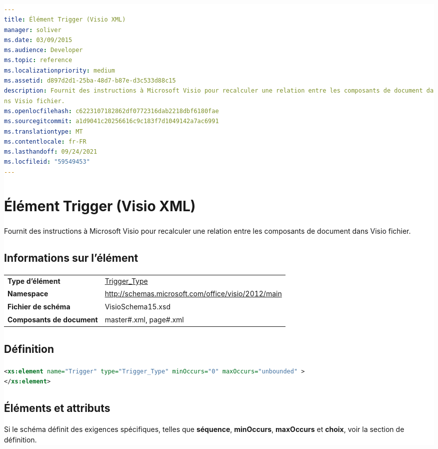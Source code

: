 ```yaml
---
title: Élément Trigger (Visio XML)
manager: soliver
ms.date: 03/09/2015
ms.audience: Developer
ms.topic: reference
ms.localizationpriority: medium
ms.assetid: d897d2d1-25ba-48d7-b87e-d3c533d88c15
description: Fournit des instructions à Microsoft Visio pour recalculer une relation entre les composants de document dans Visio fichier.
ms.openlocfilehash: c6223107182862df0772316dab2218dbf6180fae
ms.sourcegitcommit: a1d9041c20256616c9c183f7d1049142a7ac6991
ms.translationtype: MT
ms.contentlocale: fr-FR
ms.lasthandoff: 09/24/2021
ms.locfileid: "59549453"
---
```

# <a name="trigger-element-visio-xml"></a>Élément Trigger (Visio XML)

Fournit des instructions à Microsoft Visio pour recalculer une relation entre les composants de document dans Visio fichier.
  
## <a name="element-information"></a>Informations sur l’élément

|||
|:-----|:-----|
|**Type d’élément** <br/> |[Trigger_Type](trigger_type-complextypevisio-xml.md) <br/> |
|**Namespace** <br/> |http://schemas.microsoft.com/office/visio/2012/main  <br/> |
|**Fichier de schéma** <br/> |VisioSchema15.xsd  <br/> |
|**Composants de document** <br/> |master#.xml, page#.xml  <br/> |
   
## <a name="definition"></a>Définition

```XML
<xs:element name="Trigger" type="Trigger_Type" minOccurs="0" maxOccurs="unbounded" >
</xs:element>
```

## <a name="elements-and-attributes"></a>Éléments et attributs

Si le schéma définit des exigences spécifiques, telles que **séquence**, **minOccurs**, **maxOccurs** et **choix**, voir la section de définition. 
  